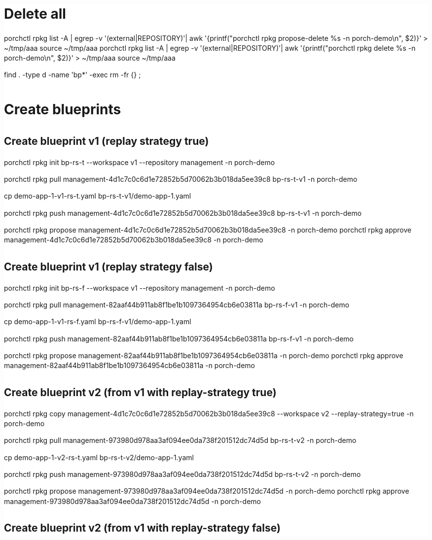 # Delete all
porchctl rpkg list -A | egrep -v '(external|REPOSITORY)'| awk '{printf("porchctl rpkg propose-delete %s -n porch-demo\n", $2)}' > ~/tmp/aaa
source ~/tmp/aaa
porchctl rpkg list -A | egrep -v '(external|REPOSITORY)'| awk '{printf("porchctl rpkg delete %s -n porch-demo\n", $2)}' > ~/tmp/aaa
source ~/tmp/aaa

find . -type d -name 'bp*' -exec rm -fr {} \;

# Create blueprints

## Create blueprint v1 (replay strategy true)

porchctl rpkg init bp-rs-t --workspace v1 --repository management -n porch-demo

porchctl rpkg pull management-4d1c7c0c6d1e72852b5d70062b3b018da5ee39c8 bp-rs-t-v1 -n porch-demo

cp demo-app-1-v1-rs-t.yaml bp-rs-t-v1/demo-app-1.yaml

porchctl rpkg push management-4d1c7c0c6d1e72852b5d70062b3b018da5ee39c8 bp-rs-t-v1 -n porch-demo

porchctl rpkg propose management-4d1c7c0c6d1e72852b5d70062b3b018da5ee39c8 -n porch-demo
porchctl rpkg approve management-4d1c7c0c6d1e72852b5d70062b3b018da5ee39c8 -n porch-demo

## Create blueprint v1 (replay strategy false)

porchctl rpkg init bp-rs-f --workspace v1 --repository management -n porch-demo

porchctl rpkg pull management-82aaf44b911ab8f1be1b1097364954cb6e03811a bp-rs-f-v1 -n porch-demo

cp demo-app-1-v1-rs-f.yaml bp-rs-f-v1/demo-app-1.yaml

porchctl rpkg push management-82aaf44b911ab8f1be1b1097364954cb6e03811a bp-rs-f-v1 -n porch-demo

porchctl rpkg propose management-82aaf44b911ab8f1be1b1097364954cb6e03811a -n porch-demo
porchctl rpkg approve management-82aaf44b911ab8f1be1b1097364954cb6e03811a -n porch-demo

## Create blueprint v2 (from v1 with replay-strategy true)

porchctl rpkg copy management-4d1c7c0c6d1e72852b5d70062b3b018da5ee39c8  --workspace v2 --replay-strategy=true -n porch-demo

porchctl rpkg pull management-973980d978aa3af094ee0da738f201512dc74d5d bp-rs-t-v2 -n porch-demo

cp demo-app-1-v2-rs-t.yaml bp-rs-t-v2/demo-app-1.yaml

porchctl rpkg push management-973980d978aa3af094ee0da738f201512dc74d5d bp-rs-t-v2 -n porch-demo

porchctl rpkg propose management-973980d978aa3af094ee0da738f201512dc74d5d -n porch-demo
porchctl rpkg approve management-973980d978aa3af094ee0da738f201512dc74d5d -n porch-demo

## Create blueprint v2 (from v1 with replay-strategy false)
